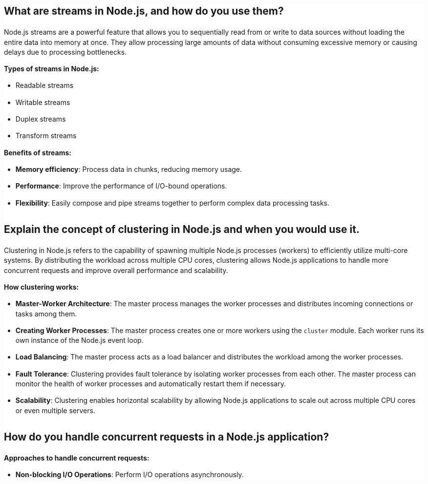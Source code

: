 ## What are streams in Node.js, and how do you use them?

Node.js streams are a powerful feature that allows you to sequentially read from or write to data sources without loading the entire data into memory at once. They allow processing large amounts of data without consuming excessive memory or causing delays due to processing bottlenecks.

**Types of streams in Node.js:**

- Readable streams

- Writable streams

- Duplex streams

- Transform streams

**Benefits of streams:**

- **Memory efficiency**: Process data in chunks, reducing memory usage.

- **Performance**: Improve the performance of I/O-bound operations.

- **Flexibility**: Easily compose and pipe streams together to perform complex data processing tasks.

## Explain the concept of clustering in Node.js and when you would use it.

Clustering in Node.js refers to the capability of spawning multiple Node.js processes (workers) to efficiently utilize multi-core systems. By distributing the workload across multiple CPU cores, clustering allows Node.js applications to handle more concurrent requests and improve overall performance and scalability.

**How clustering works:**

- **Master-Worker Architecture**: The master process manages the worker processes and distributes incoming connections or tasks among them.

- **Creating Worker Processes**: The master process creates one or more workers using the `cluster` module. Each worker runs its own instance of the Node.js event loop.

- **Load Balancing**: The master process acts as a load balancer and distributes the workload among the worker processes.

- **Fault Tolerance**: Clustering provides fault tolerance by isolating worker processes from each other. The master process can monitor the health of worker processes and automatically restart them if necessary.

- **Scalability**: Clustering enables horizontal scalability by allowing Node.js applications to scale out across multiple CPU cores or even multiple servers.

## How do you handle concurrent requests in a Node.js application?

**Approaches to handle concurrent requests:**

- **Non-blocking I/O Operations**: Perform I/O operations asynchronously.
